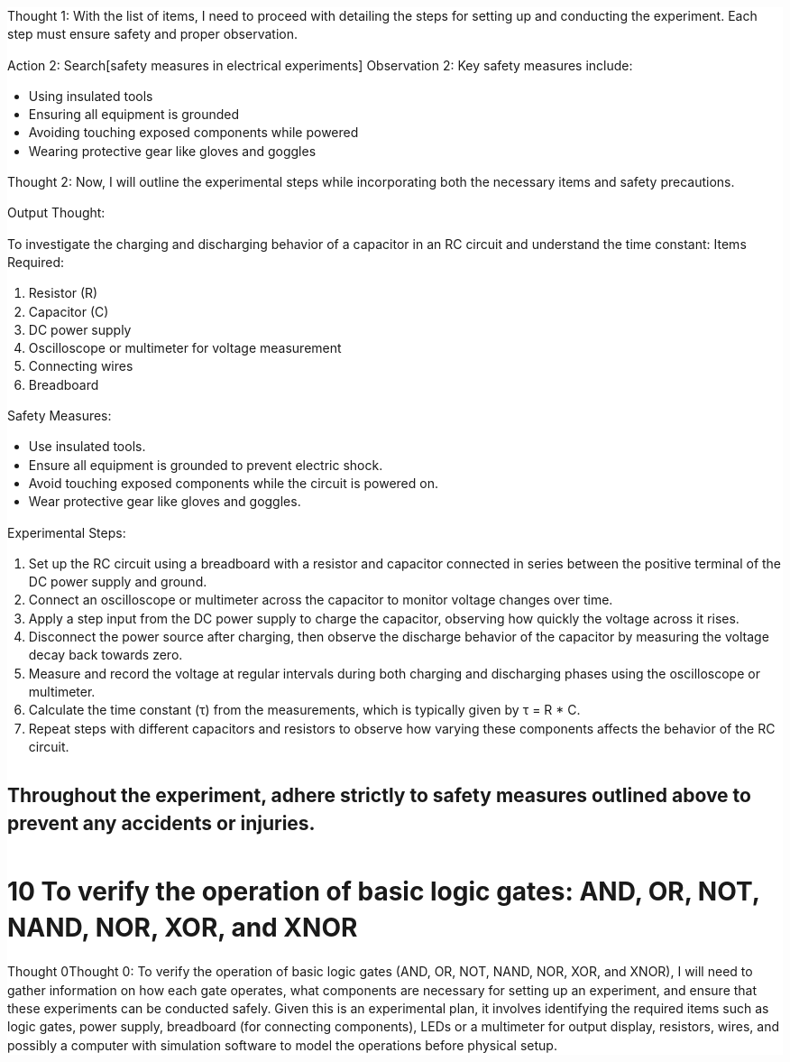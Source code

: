 Thought 1: With the list of items, I need to proceed with detailing the steps for setting up and conducting the experiment. Each step must ensure safety and proper observation.

Action 2: Search[safety measures in electrical experiments]
Observation 2: Key safety measures include:
- Using insulated tools
- Ensuring all equipment is grounded
- Avoiding touching exposed components while powered
- Wearing protective gear like gloves and goggles

Thought 2: Now, I will outline the experimental steps while incorporating both the necessary items and safety precautions.

Output Thought:

To investigate the charging and discharging behavior of a capacitor in an RC circuit and understand the time constant:
Items Required:
1. Resistor (R)
2. Capacitor (C)
3. DC power supply
4. Oscilloscope or multimeter for voltage measurement
5. Connecting wires
6. Breadboard

Safety Measures:
- Use insulated tools.
- Ensure all equipment is grounded to prevent electric shock.
- Avoid touching exposed components while the circuit is powered on.
- Wear protective gear like gloves and goggles.

Experimental Steps:
1. Set up the RC circuit using a breadboard with a resistor and capacitor connected in series between the positive terminal of the DC power supply and ground.
2. Connect an oscilloscope or multimeter across the capacitor to monitor voltage changes over time.
3. Apply a step input from the DC power supply to charge the capacitor, observing how quickly the voltage across it rises.
4. Disconnect the power source after charging, then observe the discharge behavior of the capacitor by measuring the voltage decay back towards zero.
5. Measure and record the voltage at regular intervals during both charging and discharging phases using the oscilloscope or multimeter.
6. Calculate the time constant (τ) from the measurements, which is typically given by τ = R * C.
7. Repeat steps with different capacitors and resistors to observe how varying these components affects the behavior of the RC circuit.

Throughout the experiment, adhere strictly to safety measures outlined above to prevent any accidents or injuries.
---
# 10 To verify the operation of basic logic gates: AND, OR, NOT, NAND, NOR, XOR, and XNOR
Thought 0Thought 0: To verify the operation of basic logic gates (AND, OR, NOT, NAND, NOR, XOR, and XNOR), I will need to gather information on how each gate operates, what components are necessary for setting up an experiment, and ensure that these experiments can be conducted safely. Given this is an experimental plan, it involves identifying the required items such as logic gates, power supply, breadboard (for connecting components), LEDs or a multimeter for output display, resistors, wires, and possibly a computer with simulation software to model the operations before physical setup.
